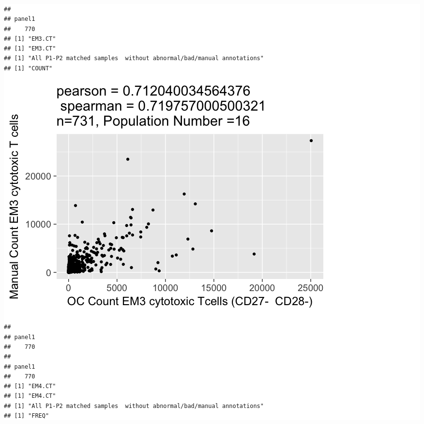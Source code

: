 
```
## 
## panel1 
##    770 
## [1] "EM3.CT"
## [1] "EM3.CT"
## [1] "All P1-P2 matched samples  without abnormal/bad/manual annotations"
## [1] "COUNT"
```

![](latestComps_SS_CD8_CD14_V5_files/figure-html/setup-120.png)

```
## 
## panel1 
##    770 
## 
## panel1 
##    770 
## [1] "EM4.CT"
## [1] "EM4.CT"
## [1] "All P1-P2 matched samples  without abnormal/bad/manual annotations"
## [1] "FREQ"
```
